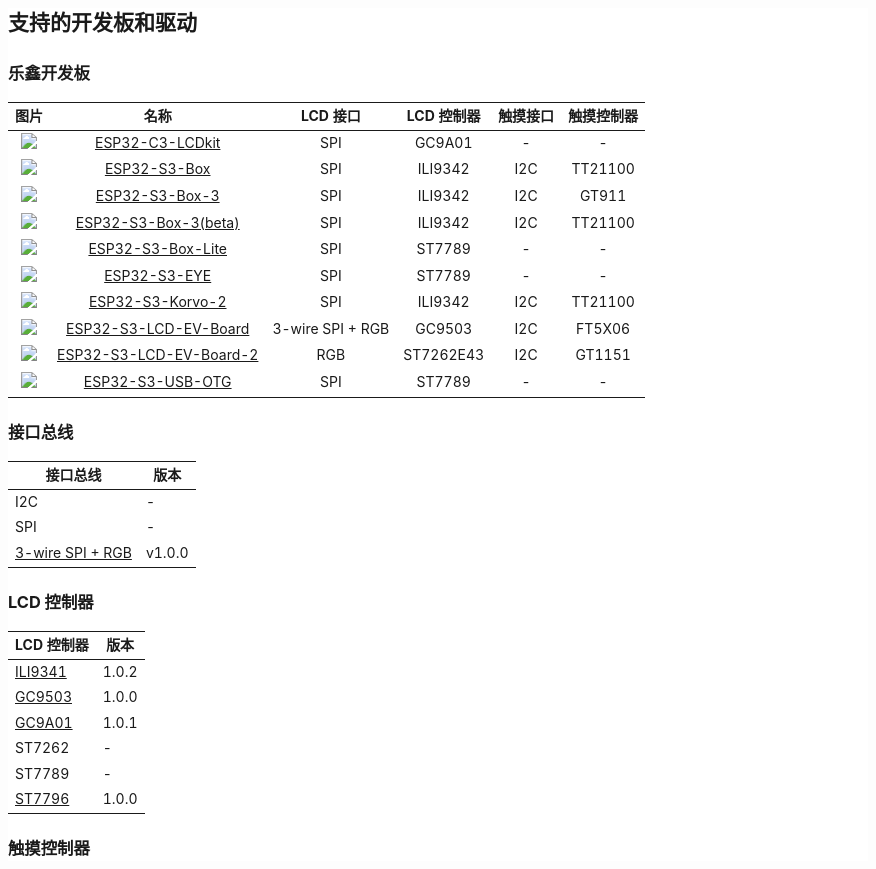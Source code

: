 ## 支持的开发板和驱动

### 乐鑫开发板

|                                                           **图片**                                                           |                                                              **名称**                                                              |   **LCD 接口**   | **LCD 控制器** | **触摸接口** | **触摸控制器** |
| :--------------------------------------------------------------------------------------------------------------------------: | :--------------------------------------------------------------------------------------------------------------------------------: | :--------------: | :------------: | :----------: | :------------: |
| <img src="https://docs.espressif.com/projects/esp-dev-kits/en/latest/_images/esp32-c3-lcdkit-isometric-raw.png" width="150"> |          [ESP32-C3-LCDkit](https://docs.espressif.com/projects/esp-dev-kits/en/latest/esp32c3/esp32-c3-lcdkit/index.html)          |       SPI        |     GC9A01     |      -       |       -        |
|            <img src="https://github.com/espressif/esp-box/raw/master/docs/_static/esp32_s3_box.png" width="150">             |                                  [ESP32-S3-Box](https://github.com/espressif/esp-box/tree/master)                                  |       SPI        |    ILI9342     |     I2C      |    TT21100     |
|          <img src="https://github.com/espressif/esp-box/raw/master/docs/_static/esp32_s3_box_3.png" width="150">          |[ESP32-S3-Box-3](https://github.com/espressif/esp-box/tree/master)                                  |       SPI        |    ILI9342     |     I2C      |    GT911     |
<img src="https://raw.githubusercontent.com/espressif/esp-box/c4c954888e11250423f083df0067d99e22d59fbe/docs/_static/esp32_s3_box_3.png" width="150">          |[ESP32-S3-Box-3(beta)](https://github.com/espressif/esp-box/tree/c4c954888e11250423f083df0067d99e22d59fbe)                                  |       SPI        |    ILI9342     |     I2C      |    TT21100     |
|          <img src="https://github.com/espressif/esp-box/raw/master/docs/_static/esp32_s3_box_lite.png" width="150">          |                               [ESP32-S3-Box-Lite](https://github.com/espressif/esp-box/tree/master)                                |       SPI        |     ST7789     |      -       |       -        |
| <img src="https://github.com/espressif/esp-who/raw/master/docs/_static/get-started/ESP32-S3-EYE-isometric.png" width="100">  |     [ESP32-S3-EYE](https://github.com/espressif/esp-who/blob/master/docs/en/get-started/ESP32-S3-EYE_Getting_Started_Guide.md)     |       SPI        |     ST7789     |      -       |       -        |
|   <img src="https://docs.espressif.com/projects/esp-adf/en/latest/_images/esp32-s3-korvo-2-v3.0-overview.png" width="150">   | [ESP32-S3-Korvo-2](https://docs.espressif.com/projects/esp-adf/en/latest/design-guide/dev-boards/user-guide-esp32-s3-korvo-2.html) |       SPI        |    ILI9342     |     I2C      |    TT21100     |
| <img src="https://docs.espressif.com/projects/esp-dev-kits/en/latest/_images/ESP32-S3-LCD-EV-Board_480x480.png" width="150"> |    [ESP32-S3-LCD-EV-Board](https://docs.espressif.com/projects/esp-dev-kits/en/latest/esp32s3/esp32-s3-lcd-ev-board/index.html)    | 3-wire SPI + RGB |     GC9503     |     I2C      |     FT5X06     |
| <img src="https://docs.espressif.com/projects/esp-dev-kits/en/latest/_images/ESP32-S3-LCD-EV-Board_800x480.png" width="150"> |   [ESP32-S3-LCD-EV-Board-2](https://docs.espressif.com/projects/esp-dev-kits/en/latest/esp32s3/esp32-s3-lcd-ev-board/index.html)   |       RGB        |   ST7262E43    |     I2C      |     GT1151     |
|   <img src="https://docs.espressif.com/projects/esp-dev-kits/en/latest/_images/pic_product_esp32_s3_otg.png" width="150">    |         [ESP32-S3-USB-OTG](https://docs.espressif.com/projects/esp-dev-kits/en/latest/esp32s3/esp32-s3-usb-otg/index.html)         |       SPI        |     ST7789     |      -       |       -        |

### 接口总线

|                                             **接口总线**                                             | **版本** |
| ---------------------------------------------------------------------------------------------------- | -------- |
| I2C                                                                                                  | -        |
| SPI                                                                                                  | -        |
| [3-wire SPI + RGB](https://components.espressif.com/components/espressif/esp_lcd_panel_io_additions) | v1.0.0   |

### LCD 控制器

|                                  **LCD 控制器**                                  | **版本** |
| -------------------------------------------------------------------------------- | -------- |
| [ILI9341](https://components.espressif.com/components/espressif/esp_lcd_ili9341) | 1.0.2    |
| [GC9503](https://components.espressif.com/components/espressif/esp_lcd_gc9503)   | 1.0.0    |
| [GC9A01](https://components.espressif.com/components/espressif/esp_lcd_gc9a01)   | 1.0.1    |
| ST7262                                                                           | -        |
| ST7789                                                                           | -        |
| [ST7796](https://components.espressif.com/components/espressif/esp_lcd_st7796)   | 1.0.0    |

### 触摸控制器
